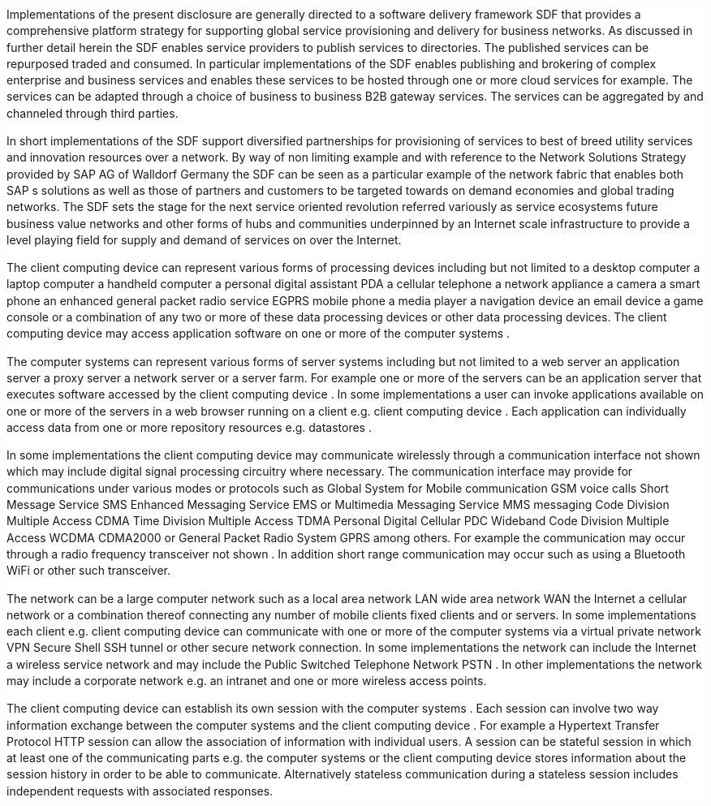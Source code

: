 Implementations of the present disclosure are generally directed to a software delivery framework SDF that provides a comprehensive platform strategy for supporting global service provisioning and delivery for business networks. As discussed in further detail herein the SDF enables service providers to publish services to directories. The published services can be repurposed traded and consumed. In particular implementations of the SDF enables publishing and brokering of complex enterprise and business services and enables these services to be hosted through one or more cloud services for example. The services can be adapted through a choice of business to business B2B gateway services. The services can be aggregated by and channeled through third parties.

In short implementations of the SDF support diversified partnerships for provisioning of services to best of breed utility services and innovation resources over a network. By way of non limiting example and with reference to the Network Solutions Strategy provided by SAP AG of Walldorf Germany the SDF can be seen as a particular example of the network fabric that enables both SAP s solutions as well as those of partners and customers to be targeted towards on demand economies and global trading networks. The SDF sets the stage for the next service oriented revolution referred variously as service ecosystems future business value networks and other forms of hubs and communities underpinned by an Internet scale infrastructure to provide a level playing field for supply and demand of services on over the Internet.

The client computing device can represent various forms of processing devices including but not limited to a desktop computer a laptop computer a handheld computer a personal digital assistant PDA a cellular telephone a network appliance a camera a smart phone an enhanced general packet radio service EGPRS mobile phone a media player a navigation device an email device a game console or a combination of any two or more of these data processing devices or other data processing devices. The client computing device may access application software on one or more of the computer systems .

The computer systems can represent various forms of server systems including but not limited to a web server an application server a proxy server a network server or a server farm. For example one or more of the servers can be an application server that executes software accessed by the client computing device . In some implementations a user can invoke applications available on one or more of the servers in a web browser running on a client e.g. client computing device . Each application can individually access data from one or more repository resources e.g. datastores .

In some implementations the client computing device may communicate wirelessly through a communication interface not shown which may include digital signal processing circuitry where necessary. The communication interface may provide for communications under various modes or protocols such as Global System for Mobile communication GSM voice calls Short Message Service SMS Enhanced Messaging Service EMS or Multimedia Messaging Service MMS messaging Code Division Multiple Access CDMA Time Division Multiple Access TDMA Personal Digital Cellular PDC Wideband Code Division Multiple Access WCDMA CDMA2000 or General Packet Radio System GPRS among others. For example the communication may occur through a radio frequency transceiver not shown . In addition short range communication may occur such as using a Bluetooth WiFi or other such transceiver.

The network can be a large computer network such as a local area network LAN wide area network WAN the Internet a cellular network or a combination thereof connecting any number of mobile clients fixed clients and or servers. In some implementations each client e.g. client computing device can communicate with one or more of the computer systems via a virtual private network VPN Secure Shell SSH tunnel or other secure network connection. In some implementations the network can include the Internet a wireless service network and may include the Public Switched Telephone Network PSTN . In other implementations the network may include a corporate network e.g. an intranet and one or more wireless access points.

The client computing device can establish its own session with the computer systems . Each session can involve two way information exchange between the computer systems and the client computing device . For example a Hypertext Transfer Protocol HTTP session can allow the association of information with individual users. A session can be stateful session in which at least one of the communicating parts e.g. the computer systems or the client computing device stores information about the session history in order to be able to communicate. Alternatively stateless communication during a stateless session includes independent requests with associated responses.
